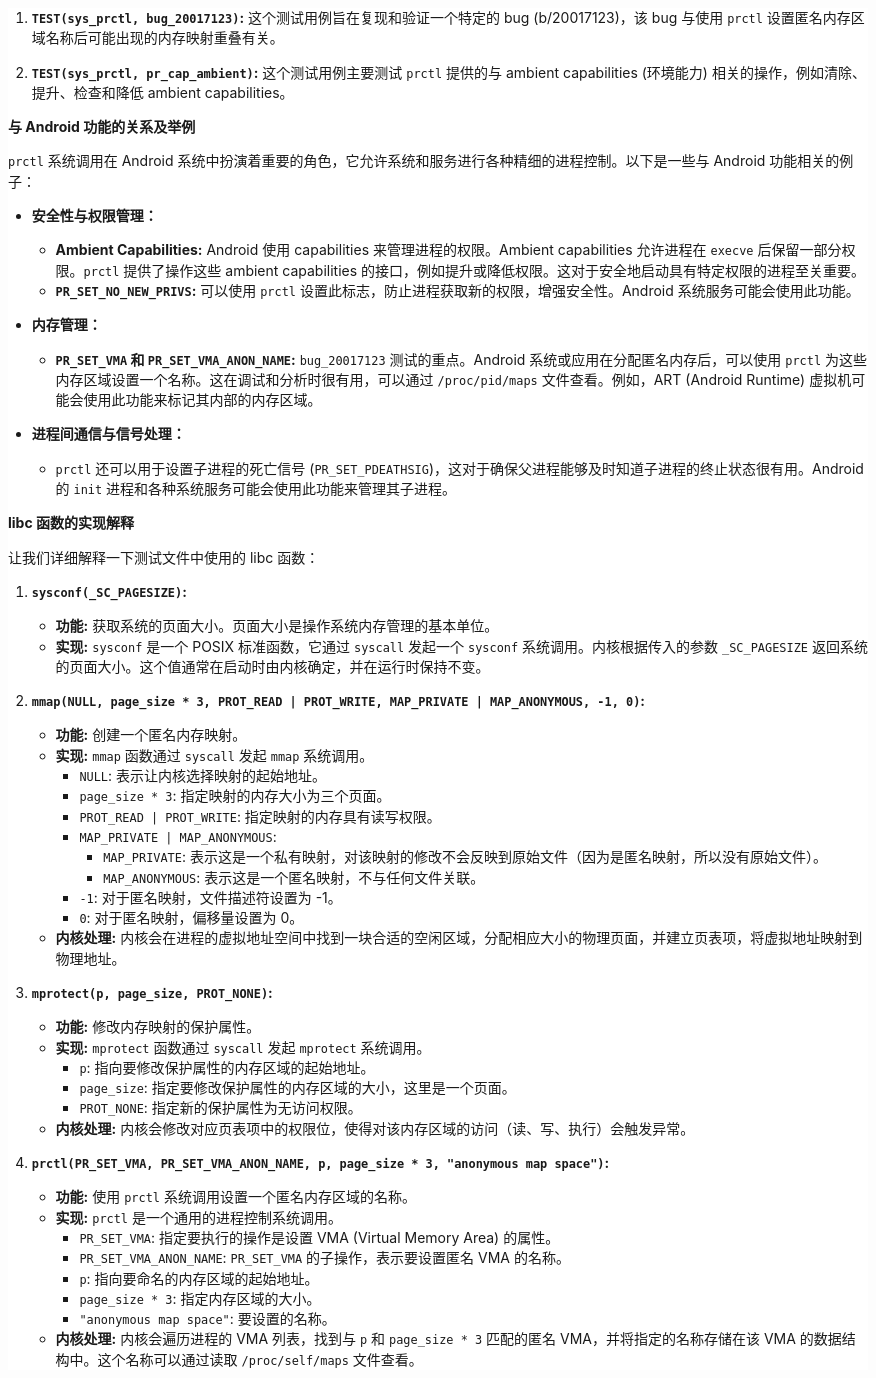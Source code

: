 1. **`TEST(sys_prctl, bug_20017123)`:**  这个测试用例旨在复现和验证一个特定的 bug (b/20017123)，该 bug 与使用 `prctl` 设置匿名内存区域名称后可能出现的内存映射重叠有关。

2. **`TEST(sys_prctl, pr_cap_ambient)`:** 这个测试用例主要测试 `prctl` 提供的与 ambient capabilities (环境能力) 相关的操作，例如清除、提升、检查和降低 ambient capabilities。

**与 Android 功能的关系及举例**

`prctl` 系统调用在 Android 系统中扮演着重要的角色，它允许系统和服务进行各种精细的进程控制。以下是一些与 Android 功能相关的例子：

* **安全性与权限管理：**
    * **Ambient Capabilities:**  Android 使用 capabilities 来管理进程的权限。Ambient capabilities 允许进程在 `execve` 后保留一部分权限。`prctl` 提供了操作这些 ambient capabilities 的接口，例如提升或降低权限。这对于安全地启动具有特定权限的进程至关重要。
    * **`PR_SET_NO_NEW_PRIVS`:** 可以使用 `prctl` 设置此标志，防止进程获取新的权限，增强安全性。Android 系统服务可能会使用此功能。

* **内存管理：**
    * **`PR_SET_VMA` 和 `PR_SET_VMA_ANON_NAME`:**  `bug_20017123` 测试的重点。Android 系统或应用在分配匿名内存后，可以使用 `prctl` 为这些内存区域设置一个名称。这在调试和分析时很有用，可以通过 `/proc/pid/maps` 文件查看。例如，ART (Android Runtime) 虚拟机可能会使用此功能来标记其内部的内存区域。

* **进程间通信与信号处理：**
    * `prctl` 还可以用于设置子进程的死亡信号 (`PR_SET_PDEATHSIG`)，这对于确保父进程能够及时知道子进程的终止状态很有用。Android 的 `init` 进程和各种系统服务可能会使用此功能来管理其子进程。

**libc 函数的实现解释**

让我们详细解释一下测试文件中使用的 libc 函数：

1. **`sysconf(_SC_PAGESIZE)`:**
   * **功能:** 获取系统的页面大小。页面大小是操作系统内存管理的基本单位。
   * **实现:**  `sysconf` 是一个 POSIX 标准函数，它通过 `syscall` 发起一个 `sysconf` 系统调用。内核根据传入的参数 `_SC_PAGESIZE` 返回系统的页面大小。这个值通常在启动时由内核确定，并在运行时保持不变。

2. **`mmap(NULL, page_size * 3, PROT_READ | PROT_WRITE, MAP_PRIVATE | MAP_ANONYMOUS, -1, 0)`:**
   * **功能:** 创建一个匿名内存映射。
   * **实现:** `mmap` 函数通过 `syscall` 发起 `mmap` 系统调用。
     * `NULL`:  表示让内核选择映射的起始地址。
     * `page_size * 3`:  指定映射的内存大小为三个页面。
     * `PROT_READ | PROT_WRITE`:  指定映射的内存具有读写权限。
     * `MAP_PRIVATE | MAP_ANONYMOUS`:
         * `MAP_PRIVATE`:  表示这是一个私有映射，对该映射的修改不会反映到原始文件（因为是匿名映射，所以没有原始文件）。
         * `MAP_ANONYMOUS`: 表示这是一个匿名映射，不与任何文件关联。
     * `-1`:  对于匿名映射，文件描述符设置为 -1。
     * `0`:  对于匿名映射，偏移量设置为 0。
   * **内核处理:** 内核会在进程的虚拟地址空间中找到一块合适的空闲区域，分配相应大小的物理页面，并建立页表项，将虚拟地址映射到物理地址。

3. **`mprotect(p, page_size, PROT_NONE)`:**
   * **功能:** 修改内存映射的保护属性。
   * **实现:** `mprotect` 函数通过 `syscall` 发起 `mprotect` 系统调用。
     * `p`:  指向要修改保护属性的内存区域的起始地址。
     * `page_size`:  指定要修改保护属性的内存区域的大小，这里是一个页面。
     * `PROT_NONE`:  指定新的保护属性为无访问权限。
   * **内核处理:** 内核会修改对应页表项中的权限位，使得对该内存区域的访问（读、写、执行）会触发异常。

4. **`prctl(PR_SET_VMA, PR_SET_VMA_ANON_NAME, p, page_size * 3, "anonymous map space")`:**
   * **功能:**  使用 `prctl` 系统调用设置一个匿名内存区域的名称。
   * **实现:** `prctl` 是一个通用的进程控制系统调用。
     * `PR_SET_VMA`: 指定要执行的操作是设置 VMA (Virtual Memory Area) 的属性。
     * `PR_SET_VMA_ANON_NAME`:  `PR_SET_VMA` 的子操作，表示要设置匿名 VMA 的名称。
     * `p`:  指向要命名的内存区域的起始地址。
     * `page_size * 3`:  指定内存区域的大小。
     * `"anonymous map space"`:  要设置的名称。
   * **内核处理:** 内核会遍历进程的 VMA 列表，找到与 `p` 和 `page_size * 3` 匹配的匿名 VMA，并将指定的名称存储在该 VMA 的数据结构中。这个名称可以通过读取 `/proc/self/maps` 文件查看。
